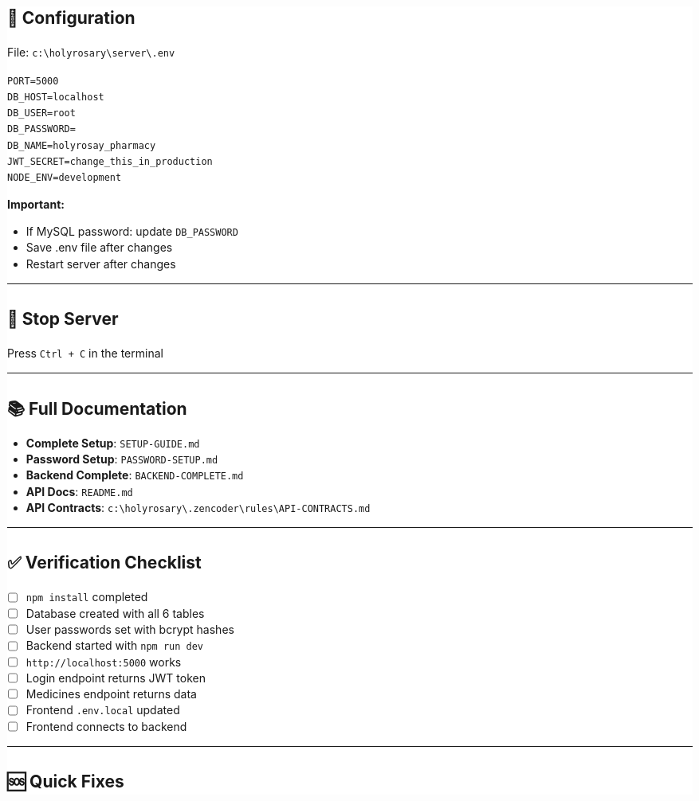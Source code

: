 
## 🔧 Configuration

File: `c:\holyrosary\server\.env`

```env
PORT=5000
DB_HOST=localhost
DB_USER=root
DB_PASSWORD=
DB_NAME=holyrosay_pharmacy
JWT_SECRET=change_this_in_production
NODE_ENV=development
```

**Important:**
- If MySQL password: update `DB_PASSWORD`
- Save .env file after changes
- Restart server after changes

---

## 🛑 Stop Server

Press `Ctrl + C` in the terminal

---

## 📚 Full Documentation

- **Complete Setup**: `SETUP-GUIDE.md`
- **Password Setup**: `PASSWORD-SETUP.md`
- **Backend Complete**: `BACKEND-COMPLETE.md`
- **API Docs**: `README.md`
- **API Contracts**: `c:\holyrosary\.zencoder\rules\API-CONTRACTS.md`

---

## ✅ Verification Checklist

- [ ] `npm install` completed
- [ ] Database created with all 6 tables
- [ ] User passwords set with bcrypt hashes
- [ ] Backend started with `npm run dev`
- [ ] `http://localhost:5000` works
- [ ] Login endpoint returns JWT token
- [ ] Medicines endpoint returns data
- [ ] Frontend `.env.local` updated
- [ ] Frontend connects to backend

---

## 🆘 Quick Fixes
